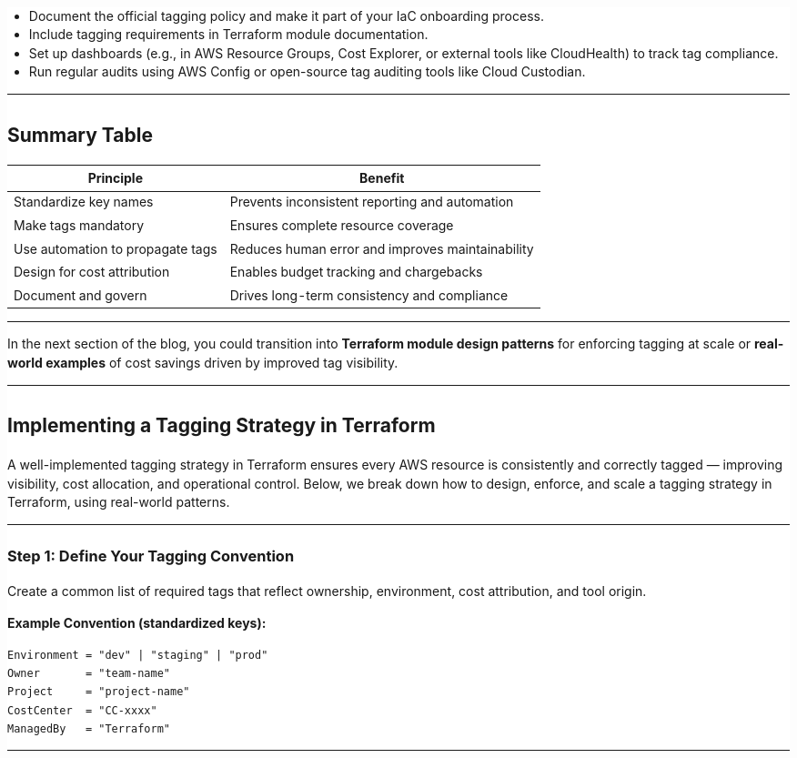 * Document the official tagging policy and make it part of your IaC onboarding process.
* Include tagging requirements in Terraform module documentation.
* Set up dashboards (e.g., in AWS Resource Groups, Cost Explorer, or external tools like CloudHealth) to track tag compliance.
* Run regular audits using AWS Config or open-source tag auditing tools like Cloud Custodian.

---

## Summary Table

| Principle                        | Benefit                                          |
| -------------------------------- | ------------------------------------------------ |
| Standardize key names            | Prevents inconsistent reporting and automation   |
| Make tags mandatory              | Ensures complete resource coverage               |
| Use automation to propagate tags | Reduces human error and improves maintainability |
| Design for cost attribution      | Enables budget tracking and chargebacks          |
| Document and govern              | Drives long-term consistency and compliance      |

---

In the next section of the blog, you could transition into **Terraform module design patterns** for enforcing tagging at scale or **real-world examples** of cost savings driven by improved tag visibility.

---

## Implementing a Tagging Strategy in Terraform

A well-implemented tagging strategy in Terraform ensures every AWS resource is consistently and correctly tagged — improving visibility, cost allocation, and operational control. Below, we break down how to design, enforce, and scale a tagging strategy in Terraform, using real-world patterns.

---

### Step 1: Define Your Tagging Convention

Create a common list of required tags that reflect ownership, environment, cost attribution, and tool origin.

**Example Convention (standardized keys):**

```hcl
Environment = "dev" | "staging" | "prod"
Owner       = "team-name"
Project     = "project-name"
CostCenter  = "CC-xxxx"
ManagedBy   = "Terraform"
```

---

